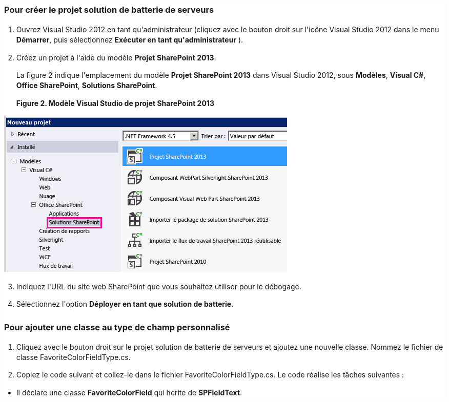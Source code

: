     
    

### Pour créer le projet solution de batterie de serveurs


1. Ouvrez Visual Studio 2012 en tant qu'administrateur (cliquez avec le bouton droit sur l'icône Visual Studio 2012 dans le menu **Démarrer**, puis sélectionnez **Exécuter en tant qu'administrateur** ).
    
  
2. Créez un projet à l'aide du modèle **Projet SharePoint 2013**.
    
    La figure 2 indique l'emplacement du modèle **Projet SharePoint 2013** dans Visual Studio 2012, sous **Modèles**, **Visual C#**, **Office SharePoint**, **Solutions SharePoint**.
    

   **Figure 2. Modèle Visual Studio de projet SharePoint 2013**

  

![Modèle SharePoint 2013 Project Visual Studio](images/SharePointSolutionVSTemplate.png)
  

  

  
3. Indiquez l'URL du site web SharePoint que vous souhaitez utiliser pour le débogage.
    
  
4. Sélectionnez l'option **Déployer en tant que solution de batterie**.
    
  

### Pour ajouter une classe au type de champ personnalisé


1. Cliquez avec le bouton droit sur le projet solution de batterie de serveurs et ajoutez une nouvelle classe. Nommez le fichier de classe FavoriteColorFieldType.cs.
    
  
2. Copiez le code suivant et collez-le dans le fichier FavoriteColorFieldType.cs. Le code réalise les tâches suivantes :
    
  - Il déclare une classe **FavoriteColorField** qui hérite de **SPFieldText**.
    
  